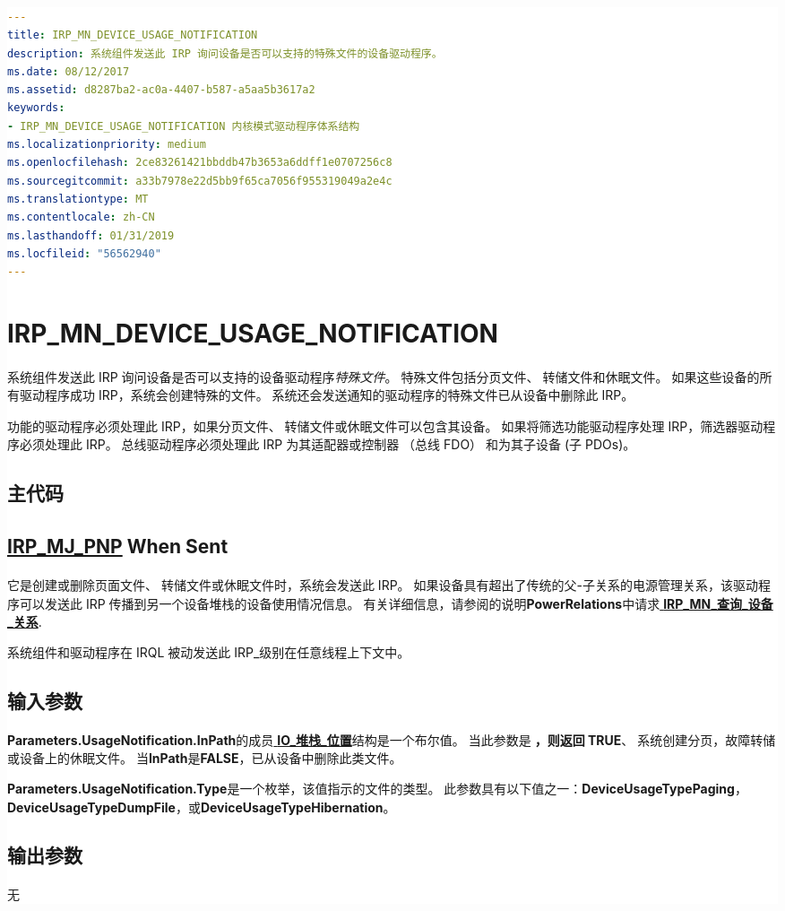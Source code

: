 ```yaml
---
title: IRP_MN_DEVICE_USAGE_NOTIFICATION
description: 系统组件发送此 IRP 询问设备是否可以支持的特殊文件的设备驱动程序。
ms.date: 08/12/2017
ms.assetid: d8287ba2-ac0a-4407-b587-a5aa5b3617a2
keywords:
- IRP_MN_DEVICE_USAGE_NOTIFICATION 内核模式驱动程序体系结构
ms.localizationpriority: medium
ms.openlocfilehash: 2ce83261421bbddb47b3653a6ddff1e0707256c8
ms.sourcegitcommit: a33b7978e22d5bb9f65ca7056f955319049a2e4c
ms.translationtype: MT
ms.contentlocale: zh-CN
ms.lasthandoff: 01/31/2019
ms.locfileid: "56562940"
---
```

# <a name="irpmndeviceusagenotification"></a>IRP\_MN\_DEVICE\_USAGE\_NOTIFICATION


系统组件发送此 IRP 询问设备是否可以支持的设备驱动程序*特殊文件*。 特殊文件包括分页文件、 转储文件和休眠文件。 如果这些设备的所有驱动程序成功 IRP，系统会创建特殊的文件。 系统还会发送通知的驱动程序的特殊文件已从设备中删除此 IRP。

功能的驱动程序必须处理此 IRP，如果分页文件、 转储文件或休眠文件可以包含其设备。 如果将筛选功能驱动程序处理 IRP，筛选器驱动程序必须处理此 IRP。 总线驱动程序必须处理此 IRP 为其适配器或控制器 （总线 FDO） 和为其子设备 (子 PDOs)。

<a name="major-code"></a>主代码
----------

[**IRP\_MJ\_PNP**](irp-mj-pnp.md) When Sent
---------

它是创建或删除页面文件、 转储文件或休眠文件时，系统会发送此 IRP。 如果设备具有超出了传统的父-子关系的电源管理关系，该驱动程序可以发送此 IRP 传播到另一个设备堆栈的设备使用情况信息。 有关详细信息，请参阅的说明**PowerRelations**中请求[ **IRP\_MN\_查询\_设备\_关系**](irp-mn-query-device-relations.md).

系统组件和驱动程序在 IRQL 被动发送此 IRP\_级别在任意线程上下文中。

## <a name="input-parameters"></a>输入参数


**Parameters.UsageNotification.InPath**的成员[ **IO\_堆栈\_位置**](https://msdn.microsoft.com/library/windows/hardware/ff550659)结构是一个布尔值。 当此参数是 **，则返回 TRUE**、 系统创建分页，故障转储或设备上的休眠文件。 当**InPath**是**FALSE**，已从设备中删除此类文件。

**Parameters.UsageNotification.Type**是一个枚举，该值指示的文件的类型。 此参数具有以下值之一：**DeviceUsageTypePaging**， **DeviceUsageTypeDumpFile**，或**DeviceUsageTypeHibernation**。

## <a name="output-parameters"></a>输出参数


无
